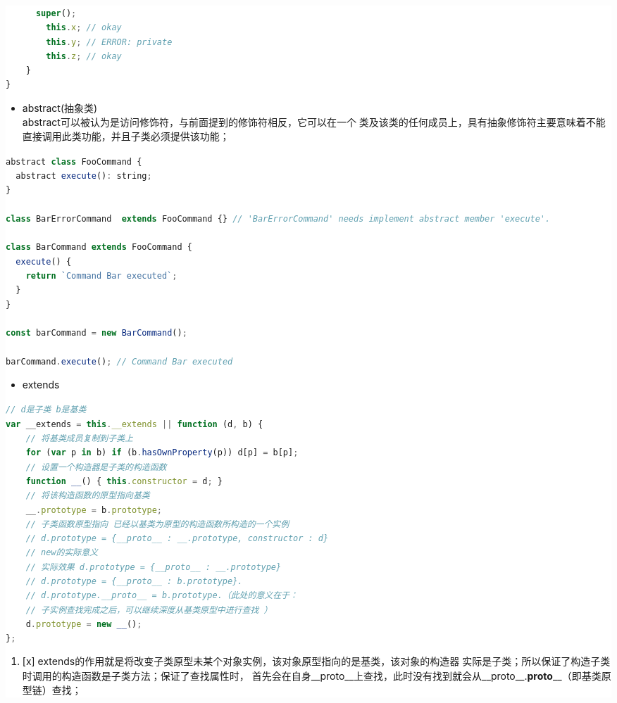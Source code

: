```javascript
      super();
        this.x; // okay
        this.y; // ERROR: private
        this.z; // okay
    }
}
```
+ abstract(抽象类)  
  abstract可以被认为是访问修饰符，与前面提到的修饰符相反，它可以在一个
类及该类的任何成员上，具有抽象修饰符主要意味着不能直接调用此类功能，并且子类必须提供该功能；
```javascript
abstract class FooCommand {
  abstract execute(): string;
}

class BarErrorCommand  extends FooCommand {} // 'BarErrorCommand' needs implement abstract member 'execute'.

class BarCommand extends FooCommand {
  execute() {
    return `Command Bar executed`;
  }
}

const barCommand = new BarCommand();

barCommand.execute(); // Command Bar executed
```

+ extends
```typescript
// d是子类 b是基类
var __extends = this.__extends || function (d, b) {
    // 将基类成员复制到子类上
    for (var p in b) if (b.hasOwnProperty(p)) d[p] = b[p];
    // 设置一个构造器是子类的构造函数
    function __() { this.constructor = d; }
    // 将该构造函数的原型指向基类
    __.prototype = b.prototype;
    // 子类函数原型指向 已经以基类为原型的构造函数所构造的一个实例
    // d.prototype = {__proto__ : __.prototype, constructor : d}
    // new的实际意义
    // 实际效果 d.prototype = {__proto__ : __.prototype}
    // d.prototype = {__proto__ : b.prototype}.
    // d.prototype.__proto__ = b.prototype.（此处的意义在于：
    // 子实例查找完成之后，可以继续深度从基类原型中进行查找 ）
    d.prototype = new __();
};
```
1. [x] extends的作用就是将改变子类原型未某个对象实例，该对象原型指向的是基类，该对象的构造器
   实际是子类；所以保证了构造子类时调用的构造函数是子类方法；保证了查找属性时，
   首先会在自身__proto__上查找，此时没有找到就会从__proto__.__proto____（即基类原型链）查找；
